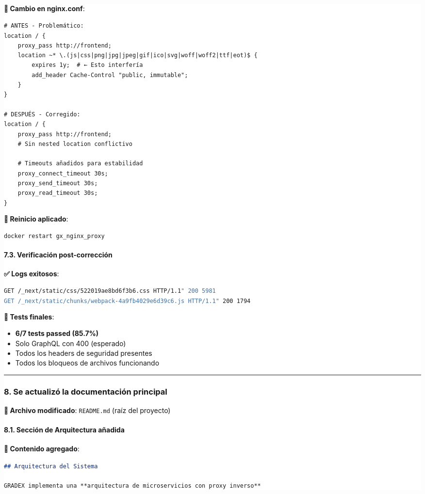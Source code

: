 **📝 Cambio en nginx.conf**:
```nginx
# ANTES - Problemático:
location / {
    proxy_pass http://frontend;
    location ~* \.(js|css|png|jpg|jpeg|gif|ico|svg|woff|woff2|ttf|eot)$ {
        expires 1y;  # ← Esto interfería
        add_header Cache-Control "public, immutable";
    }
}

# DESPUÉS - Corregido:
location / {
    proxy_pass http://frontend;
    # Sin nested location conflictivo
    
    # Timeouts añadidos para estabilidad
    proxy_connect_timeout 30s;
    proxy_send_timeout 30s;
    proxy_read_timeout 30s;
}
```

**🔄 Reinicio aplicado**:
```bash
docker restart gx_nginx_proxy
```

#### **7.3. Verificación post-corrección**

**✅ Logs exitosos**:
```bash
GET /_next/static/css/522019ae8bd6f3b6.css HTTP/1.1" 200 5981
GET /_next/static/chunks/webpack-4a9fb4029e6d39c6.js HTTP/1.1" 200 1794
```

**🧪 Tests finales**:
- **6/7 tests passed (85.7%)**
- Solo GraphQL con 400 (esperado)
- Todos los headers de seguridad presentes
- Todos los bloqueos de archivos funcionando

---

### **8. Se actualizó la documentación principal**

**📂 Archivo modificado**: `README.md` (raíz del proyecto)

#### **8.1. Sección de Arquitectura añadida**

**📝 Contenido agregado**:
```markdown
## Arquitectura del Sistema

GRADEX implementa una **arquitectura de microservicios con proxy inverso**
```

